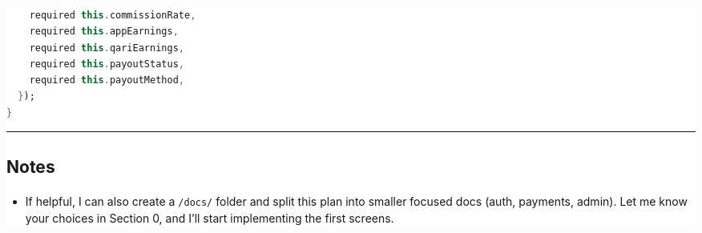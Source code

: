 ```dart
    required this.commissionRate,
    required this.appEarnings,
    required this.qariEarnings,
    required this.payoutStatus,
    required this.payoutMethod,
  });
}
```

---

## Notes
- If helpful, I can also create a `/docs/` folder and split this plan into smaller focused docs (auth, payments, admin). Let me know your choices in Section 0, and I’ll start implementing the first screens.